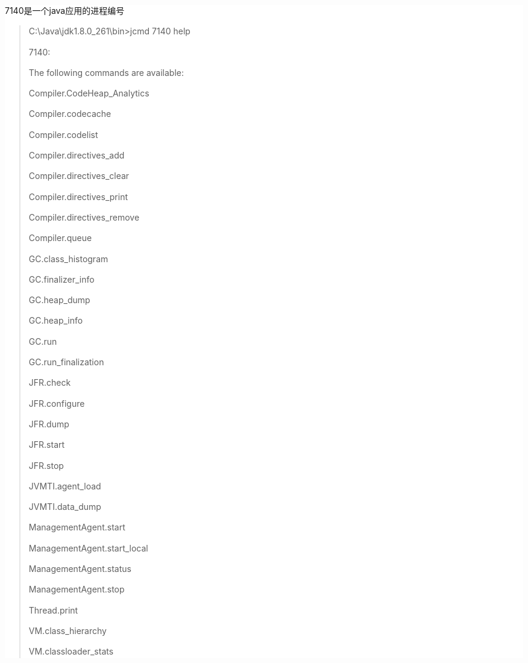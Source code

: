 7140是一个java应用的进程编号

> C:\Java\jdk1.8.0\_261\bin>jcmd 7140 help
>   
> 7140:
>   
> The following commands are available:
>   
> Compiler.CodeHeap\_Analytics
>   
> Compiler.codecache
>   
> Compiler.codelist
>   
> Compiler.directives\_add
>   
> Compiler.directives\_clear
>   
> Compiler.directives\_print
>   
> Compiler.directives\_remove
>   
> Compiler.queue
>   
> GC.class\_histogram
>   
> GC.finalizer\_info
>   
> GC.heap\_dump
>   
> GC.heap\_info
>   
> GC.run
>   
> GC.run\_finalization
>   
> JFR.check
>   
> JFR.configure
>   
> JFR.dump
>   
> JFR.start
>   
> JFR.stop
>   
> JVMTI.agent\_load
>   
> JVMTI.data\_dump
>   
> ManagementAgent.start
>   
> ManagementAgent.start\_local
>   
> ManagementAgent.status
>   
> ManagementAgent.stop
>   
> Thread.print
>   
> VM.class\_hierarchy
>   
> VM.classloader\_stats
>   